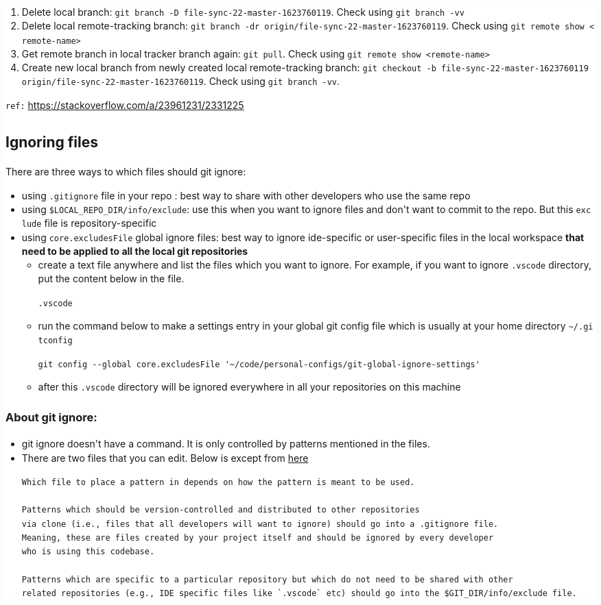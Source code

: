  1. Delete local branch: `git branch -D file-sync-22-master-1623760119`. Check using `git branch -vv`
 2. Delete local remote-tracking branch: `git branch -dr origin/file-sync-22-master-1623760119`. Check using `git remote show <remote-name>`
 3. Get remote branch in local tracker branch again: `git pull`. Check using `git remote show <remote-name>`
 4. Create new local branch from newly created local remote-tracking branch: `git checkout -b file-sync-22-master-1623760119 origin/file-sync-22-master-1623760119`. Check using `git branch -vv`.
 
 `ref:` https://stackoverflow.com/a/23961231/2331225
 
 
## Ignoring files

There are three ways to which files should git ignore:

- using `.gitignore` file in your repo : best way to share with other developers who use the same repo
- using `$LOCAL_REPO_DIR/info/exclude`: use this when you want to ignore files and don't want to commit to the repo. But this `exclude` file is repository-specific
- using `core.excludesFile` global ignore files: best way to ignore ide-specific or user-specific files in the local workspace **that need to be applied to all the local git repositories**
  - create a text file anywhere and list the files which you want to ignore. For example, if you want to ignore `.vscode` directory, put the content below in the file.
    ```
    .vscode
    ```
  - run the command below to make a settings entry in your global git config file which is usually at your home directory `~/.gitconfig`
    ```
    git config --global core.excludesFile '~/code/personal-configs/git-global-ignore-settings'
    ```
  - after this `.vscode` directory will be ignored everywhere in all your repositories on this machine

### About git ignore:

- git ignore doesn't have a command. It is only controlled by patterns mentioned in the files.
- There are two files that you can edit. Below is except from [here](https://git-scm.com/docs/gitignore)
  ```
  Which file to place a pattern in depends on how the pattern is meant to be used.

  Patterns which should be version-controlled and distributed to other repositories
  via clone (i.e., files that all developers will want to ignore) should go into a .gitignore file.
  Meaning, these are files created by your project itself and should be ignored by every developer
  who is using this codebase.

  Patterns which are specific to a particular repository but which do not need to be shared with other
  related repositories (e.g., IDE specific files like `.vscode` etc) should go into the $GIT_DIR/info/exclude file.
  ```
  